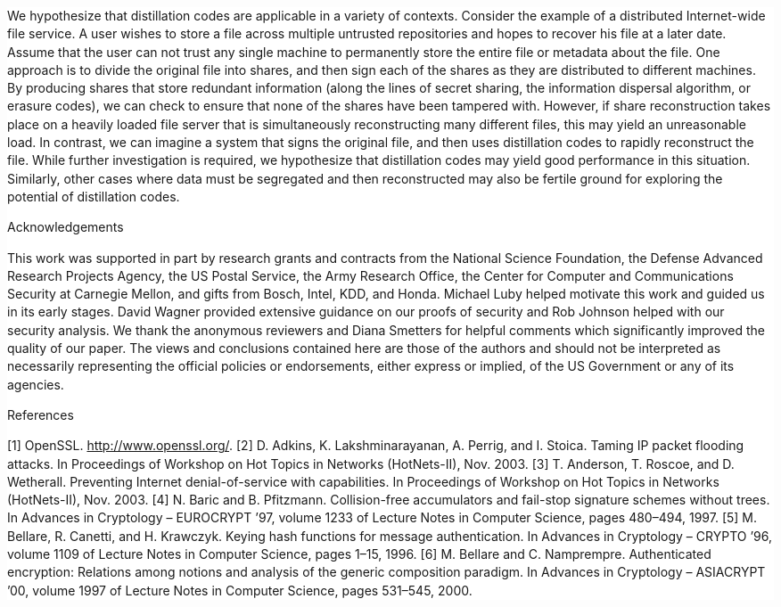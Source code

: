 We hypothesize that distillation codes are applicable
in a variety of contexts. Consider the example of a distributed Internet-wide file service. A user wishes to store
a file across multiple untrusted repositories and hopes to
recover his file at a later date. Assume that the user can
not trust any single machine to permanently store the entire file or metadata about the file. One approach is to
divide the original file into shares, and then sign each of
the shares as they are distributed to different machines. By
producing shares that store redundant information (along
the lines of secret sharing, the information dispersal algorithm, or erasure codes), we can check to ensure that none
of the shares have been tampered with. However, if share
reconstruction takes place on a heavily loaded file server
that is simultaneously reconstructing many different files,
this may yield an unreasonable load. In contrast, we can
imagine a system that signs the original file, and then uses
distillation codes to rapidly reconstruct the file. While further investigation is required, we hypothesize that distillation codes may yield good performance in this situation.
Similarly, other cases where data must be segregated and
then reconstructed may also be fertile ground for exploring the potential of distillation codes.

Acknowledgements

This work was supported in part by research grants and
contracts from the National Science Foundation, the Defense Advanced Research Projects Agency, the US Postal
Service, the Army Research Office, the Center for Computer and Communications Security at Carnegie Mellon,
and gifts from Bosch, Intel, KDD, and Honda. Michael
Luby helped motivate this work and guided us in its early
stages. David Wagner provided extensive guidance on our
proofs of security and Rob Johnson helped with our security analysis. We thank the anonymous reviewers and
Diana Smetters for helpful comments which significantly
improved the quality of our paper. The views and conclusions contained here are those of the authors and should
not be interpreted as necessarily representing the official
policies or endorsements, either express or implied, of the
US Government or any of its agencies.

References

[1] OpenSSL. http://www.openssl.org/.
[2] D. Adkins, K. Lakshminarayanan, A. Perrig, and I. Stoica. Taming IP packet flooding attacks. In Proceedings of
Workshop on Hot Topics in Networks (HotNets-II), Nov.
2003.
[3] T. Anderson, T. Roscoe, and D. Wetherall. Preventing Internet denial-of-service with capabilities. In Proceedings
of Workshop on Hot Topics in Networks (HotNets-II), Nov.
2003.
[4] N. Baric and B. Pfitzmann. Collision-free accumulators
and fail-stop signature schemes without trees. In Advances
in Cryptology – EUROCRYPT ’97, volume 1233 of Lecture Notes in Computer Science, pages 480–494, 1997.
[5] M. Bellare, R. Canetti, and H. Krawczyk. Keying hash
functions for message authentication. In Advances in
Cryptology – CRYPTO ’96, volume 1109 of Lecture Notes
in Computer Science, pages 1–15, 1996.
[6] M. Bellare and C. Namprempre. Authenticated encryption: Relations among notions and analysis of the generic
composition paradigm. In Advances in Cryptology – ASIACRYPT ’00, volume 1997 of Lecture Notes in Computer
Science, pages 531–545, 2000.